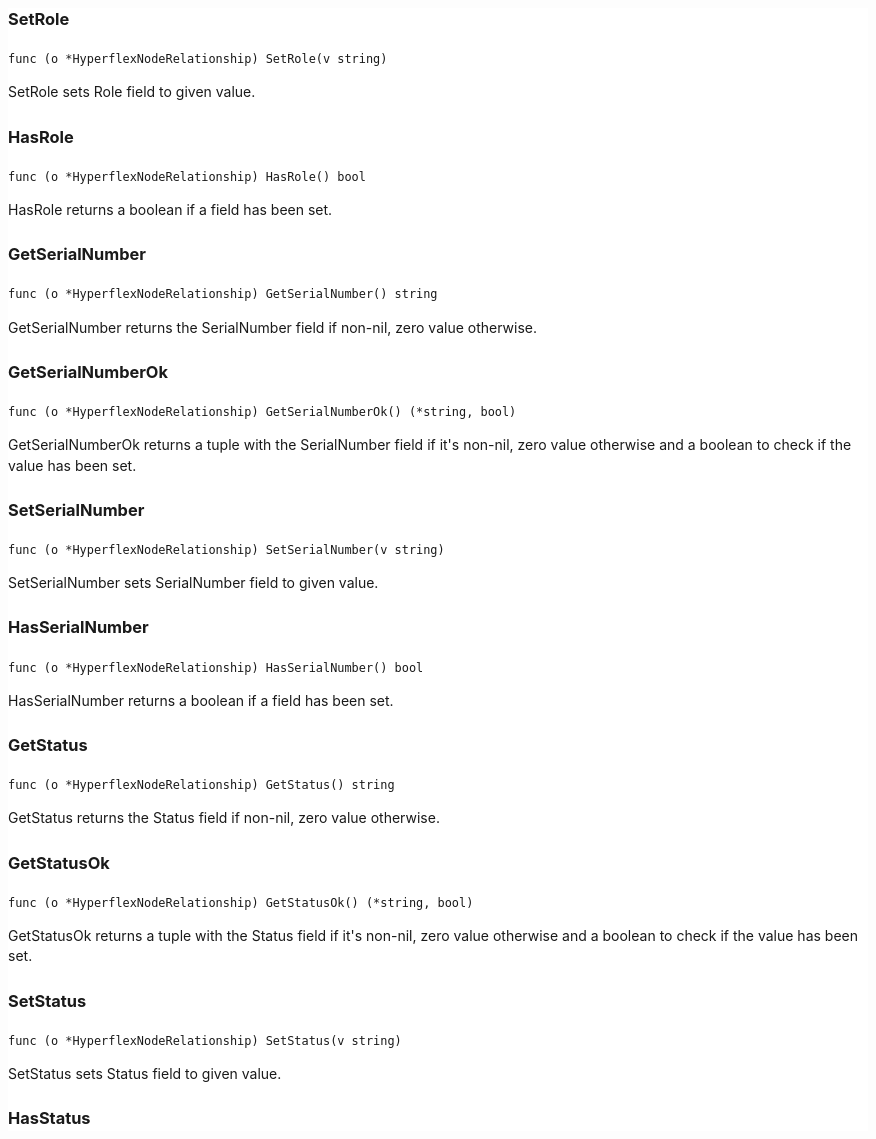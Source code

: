 ### SetRole

`func (o *HyperflexNodeRelationship) SetRole(v string)`

SetRole sets Role field to given value.

### HasRole

`func (o *HyperflexNodeRelationship) HasRole() bool`

HasRole returns a boolean if a field has been set.

### GetSerialNumber

`func (o *HyperflexNodeRelationship) GetSerialNumber() string`

GetSerialNumber returns the SerialNumber field if non-nil, zero value otherwise.

### GetSerialNumberOk

`func (o *HyperflexNodeRelationship) GetSerialNumberOk() (*string, bool)`

GetSerialNumberOk returns a tuple with the SerialNumber field if it's non-nil, zero value otherwise
and a boolean to check if the value has been set.

### SetSerialNumber

`func (o *HyperflexNodeRelationship) SetSerialNumber(v string)`

SetSerialNumber sets SerialNumber field to given value.

### HasSerialNumber

`func (o *HyperflexNodeRelationship) HasSerialNumber() bool`

HasSerialNumber returns a boolean if a field has been set.

### GetStatus

`func (o *HyperflexNodeRelationship) GetStatus() string`

GetStatus returns the Status field if non-nil, zero value otherwise.

### GetStatusOk

`func (o *HyperflexNodeRelationship) GetStatusOk() (*string, bool)`

GetStatusOk returns a tuple with the Status field if it's non-nil, zero value otherwise
and a boolean to check if the value has been set.

### SetStatus

`func (o *HyperflexNodeRelationship) SetStatus(v string)`

SetStatus sets Status field to given value.

### HasStatus
